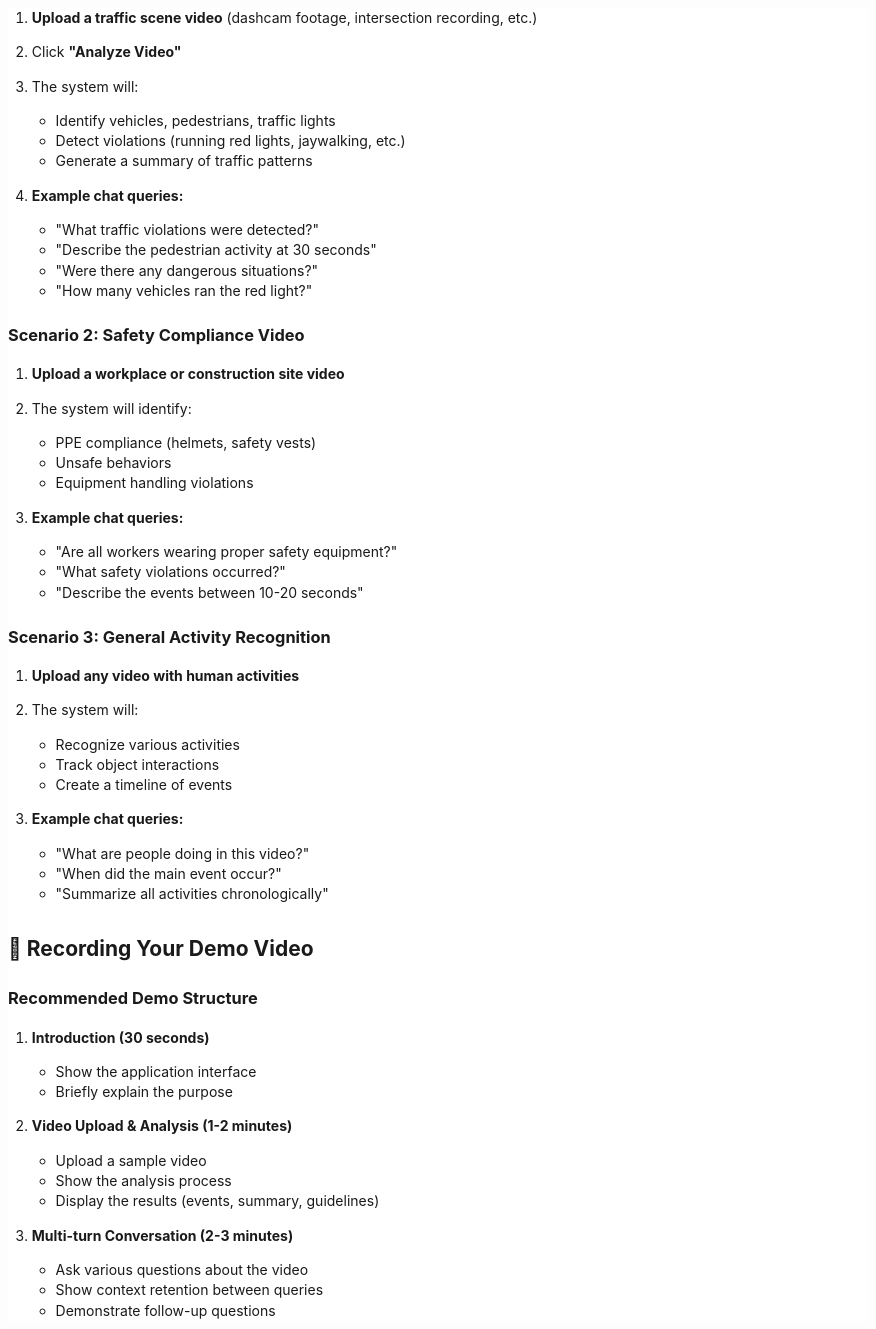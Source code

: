 1. **Upload a traffic scene video** (dashcam footage, intersection recording, etc.)
2. Click **"Analyze Video"**
3. The system will:
   - Identify vehicles, pedestrians, traffic lights
   - Detect violations (running red lights, jaywalking, etc.)
   - Generate a summary of traffic patterns

4. **Example chat queries:**
   - "What traffic violations were detected?"
   - "Describe the pedestrian activity at 30 seconds"
   - "Were there any dangerous situations?"
   - "How many vehicles ran the red light?"

### Scenario 2: Safety Compliance Video

1. **Upload a workplace or construction site video**
2. The system will identify:
   - PPE compliance (helmets, safety vests)
   - Unsafe behaviors
   - Equipment handling violations

3. **Example chat queries:**
   - "Are all workers wearing proper safety equipment?"
   - "What safety violations occurred?"
   - "Describe the events between 10-20 seconds"

### Scenario 3: General Activity Recognition

1. **Upload any video with human activities**
2. The system will:
   - Recognize various activities
   - Track object interactions
   - Create a timeline of events

3. **Example chat queries:**
   - "What are people doing in this video?"
   - "When did the main event occur?"
   - "Summarize all activities chronologically"

## 🎥 Recording Your Demo Video

### Recommended Demo Structure

1. **Introduction (30 seconds)**
   - Show the application interface
   - Briefly explain the purpose

2. **Video Upload & Analysis (1-2 minutes)**
   - Upload a sample video
   - Show the analysis process
   - Display the results (events, summary, guidelines)

3. **Multi-turn Conversation (2-3 minutes)**
   - Ask various questions about the video
   - Show context retention between queries
   - Demonstrate follow-up questions
